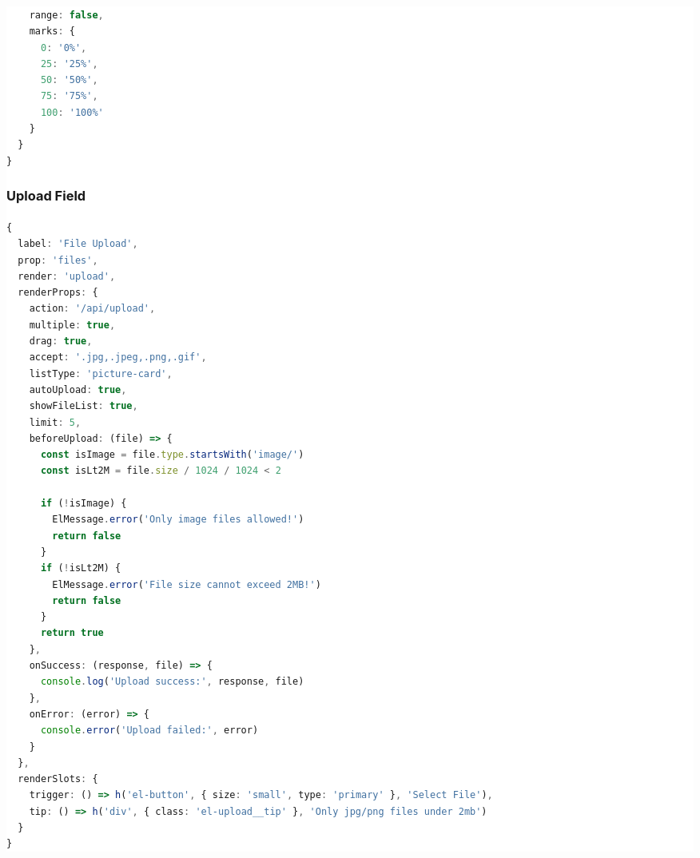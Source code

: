 ```typescript
    range: false,
    marks: {
      0: '0%',
      25: '25%',
      50: '50%',
      75: '75%',
      100: '100%'
    }
  }
}
```

### Upload Field
```typescript
{
  label: 'File Upload',
  prop: 'files',
  render: 'upload',
  renderProps: {
    action: '/api/upload',
    multiple: true,
    drag: true,
    accept: '.jpg,.jpeg,.png,.gif',
    listType: 'picture-card',
    autoUpload: true,
    showFileList: true,
    limit: 5,
    beforeUpload: (file) => {
      const isImage = file.type.startsWith('image/')
      const isLt2M = file.size / 1024 / 1024 < 2
      
      if (!isImage) {
        ElMessage.error('Only image files allowed!')
        return false
      }
      if (!isLt2M) {
        ElMessage.error('File size cannot exceed 2MB!')
        return false
      }
      return true
    },
    onSuccess: (response, file) => {
      console.log('Upload success:', response, file)
    },
    onError: (error) => {
      console.error('Upload failed:', error)
    }
  },
  renderSlots: {
    trigger: () => h('el-button', { size: 'small', type: 'primary' }, 'Select File'),
    tip: () => h('div', { class: 'el-upload__tip' }, 'Only jpg/png files under 2mb')
  }
}
```
